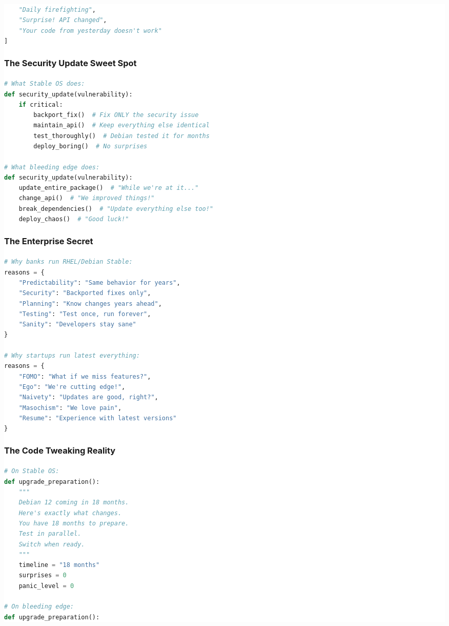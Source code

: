 ```python
    "Daily firefighting",
    "Surprise! API changed",
    "Your code from yesterday doesn't work"
]
```

### The Security Update Sweet Spot

```python
# What Stable OS does:
def security_update(vulnerability):
    if critical:
        backport_fix()  # Fix ONLY the security issue
        maintain_api()  # Keep everything else identical
        test_thoroughly()  # Debian tested it for months
        deploy_boring()  # No surprises
    
# What bleeding edge does:
def security_update(vulnerability):
    update_entire_package()  # "While we're at it..."
    change_api()  # "We improved things!"
    break_dependencies()  # "Update everything else too!"
    deploy_chaos()  # "Good luck!"
```

### The Enterprise Secret

```python
# Why banks run RHEL/Debian Stable:
reasons = {
    "Predictability": "Same behavior for years",
    "Security": "Backported fixes only",
    "Planning": "Know changes years ahead",
    "Testing": "Test once, run forever",
    "Sanity": "Developers stay sane"
}

# Why startups run latest everything:
reasons = {
    "FOMO": "What if we miss features?",
    "Ego": "We're cutting edge!",
    "Naivety": "Updates are good, right?",
    "Masochism": "We love pain",
    "Resume": "Experience with latest versions"
}
```

### The Code Tweaking Reality

```python
# On Stable OS:
def upgrade_preparation():
    """
    Debian 12 coming in 18 months.
    Here's exactly what changes.
    You have 18 months to prepare.
    Test in parallel.
    Switch when ready.
    """
    timeline = "18 months"
    surprises = 0
    panic_level = 0

# On bleeding edge:
def upgrade_preparation():
```